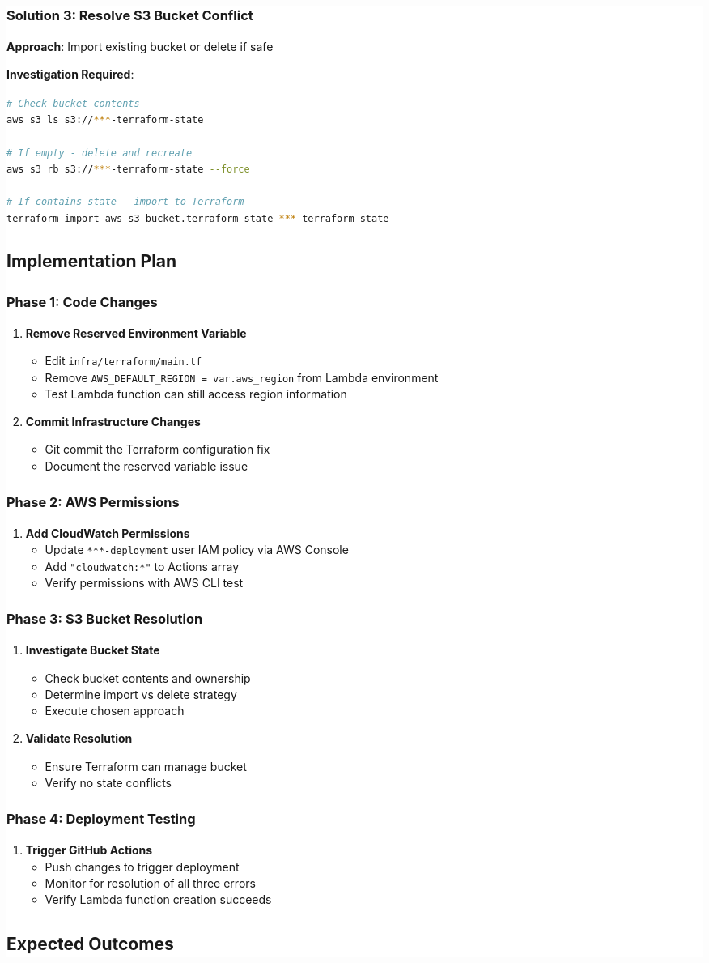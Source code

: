 ### **Solution 3: Resolve S3 Bucket Conflict**
**Approach**: Import existing bucket or delete if safe

**Investigation Required**:
```bash
# Check bucket contents
aws s3 ls s3://***-terraform-state

# If empty - delete and recreate
aws s3 rb s3://***-terraform-state --force

# If contains state - import to Terraform
terraform import aws_s3_bucket.terraform_state ***-terraform-state
```

## Implementation Plan

### **Phase 1: Code Changes**
1. **Remove Reserved Environment Variable**
   - Edit `infra/terraform/main.tf` 
   - Remove `AWS_DEFAULT_REGION = var.aws_region` from Lambda environment
   - Test Lambda function can still access region information

2. **Commit Infrastructure Changes**
   - Git commit the Terraform configuration fix
   - Document the reserved variable issue

### **Phase 2: AWS Permissions**
1. **Add CloudWatch Permissions**
   - Update `***-deployment` user IAM policy via AWS Console
   - Add `"cloudwatch:*"` to Actions array
   - Verify permissions with AWS CLI test

### **Phase 3: S3 Bucket Resolution**
1. **Investigate Bucket State**
   - Check bucket contents and ownership
   - Determine import vs delete strategy
   - Execute chosen approach

2. **Validate Resolution**
   - Ensure Terraform can manage bucket
   - Verify no state conflicts

### **Phase 4: Deployment Testing**
1. **Trigger GitHub Actions**
   - Push changes to trigger deployment
   - Monitor for resolution of all three errors
   - Verify Lambda function creation succeeds

## Expected Outcomes

